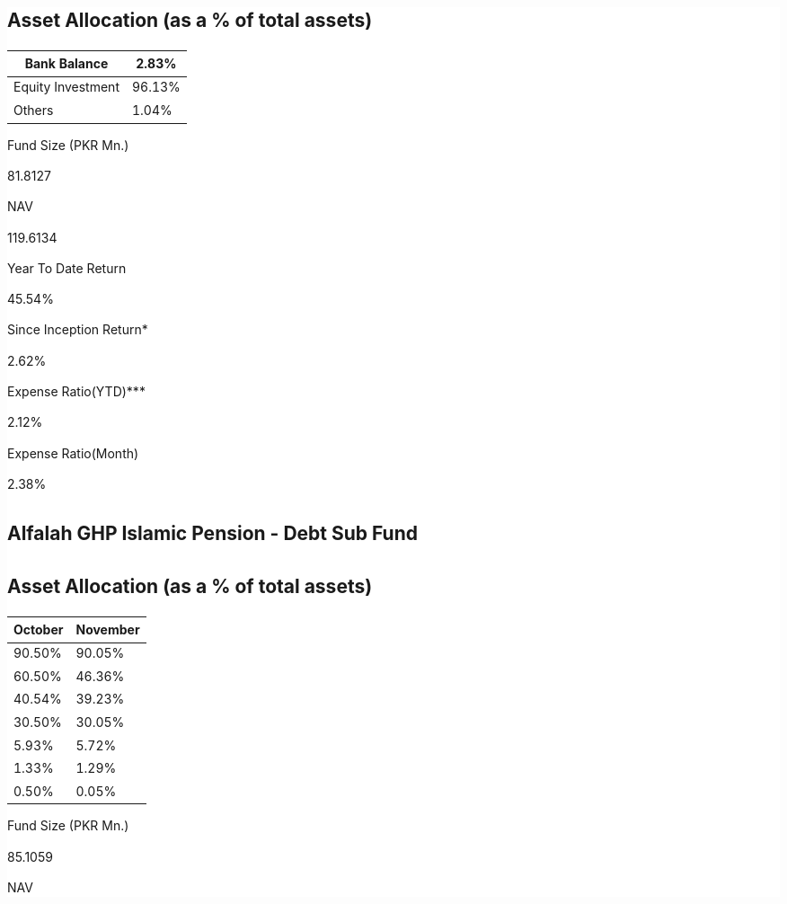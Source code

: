 ## Asset Allocation (as a % of total assets)

| Bank Balance      | 2.83%  |
| ----------------- | ------ |
| Equity Investment | 96.13% |
| Others            | 1.04%  |

Fund Size (PKR Mn.)

81.8127

NAV

119.6134

Year To Date Return

45.54%

Since Inception Return\*

2.62%

Expense Ratio(YTD)\*\*\*

2.12%

Expense Ratio(Month)

2.38%

## Alfalah GHP Islamic Pension - Debt Sub Fund

## Asset Allocation (as a % of total assets)

| October | November |
| ------- | -------- |
| 90.50%  | 90.05%   |
| 60.50%  | 46.36%   |
| 40.54%  | 39.23%   |
| 30.50%  | 30.05%   |
| 5.93%   | 5.72%    |
| 1.33%   | 1.29%    |
| 0.50%   | 0.05%    |

Fund Size (PKR Mn.)

85.1059

NAV
